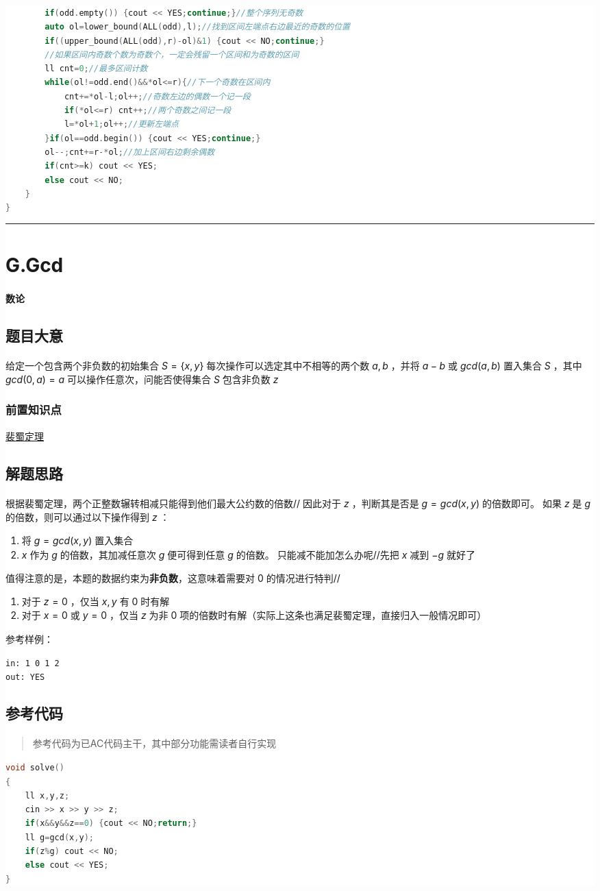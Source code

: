 ```cpp
        if(odd.empty()) {cout << YES;continue;}//整个序列无奇数
        auto ol=lower_bound(ALL(odd),l);//找到区间左端点右边最近的奇数的位置
        if((upper_bound(ALL(odd),r)-ol)&1) {cout << NO;continue;}
        //如果区间内奇数个数为奇数个，一定会残留一个区间和为奇数的区间
        ll cnt=0;//最多区间计数
        while(ol!=odd.end()&&*ol<=r){//下一个奇数在区间内
            cnt+=*ol-l;ol++;//奇数左边的偶数一个记一段
            if(*ol<=r) cnt++;//两个奇数之间记一段
            l=*ol+1;ol++;//更新左端点
        }if(ol==odd.begin()) {cout << YES;continue;}
        ol--;cnt+=r-*ol;//加上区间右边剩余偶数
        if(cnt>=k) cout << YES;
        else cout << NO;
    }
}
```

***

# G.Gcd
**数论**
## 题目大意
给定一个包含两个非负数的初始集合 $S=\{x,y\}$ 
每次操作可以选定其中不相等的两个数 $a,b$ ，并将 $a-b$ 或 $gcd(a,b)$ 置入集合 $S$ ，其中 $gcd(0,a)=a$
可以操作任意次，问能否使得集合 $S$ 包含非负数 $z$

### 前置知识点
[裴蜀定理](https://oi-wiki.org/math/number-theory/bezouts/)
## 解题思路
根据裴蜀定理，两个正整数辗转相减只能得到他们最大公约数的倍数//
因此对于 $z$ ，判断其是否是 $g=gcd(x,y)$ 的倍数即可。
如果 $z$ 是 $g$ 的倍数，则可以通过以下操作得到 $z$ ：
1. 将 $g=gcd(x,y)$ 置入集合
2. $x$ 作为 $g$ 的倍数，其加减任意次 $g$ 便可得到任意 $g$ 的倍数。
   只能减不能加怎么办呢//先把 $x$ 减到 $-g$ 就好了

值得注意的是，本题的数据约束为**非负数**，这意味着需要对 $0$ 的情况进行特判//
1. 对于 $z=0$ ，仅当 $x,y$ 有 $0$ 时有解
2. 对于 $x=0$ 或 $y=0$ ，仅当 $z$ 为非 $0$ 项的倍数时有解（实际上这条也满足裴蜀定理，直接归入一般情况即可）

参考样例：
```
in: 1 0 1 2
out: YES
```

## 参考代码
> 参考代码为已AC代码主干，其中部分功能需读者自行实现

```cpp
void solve()
{
    ll x,y,z;
    cin >> x >> y >> z;
    if(x&&y&&z==0) {cout << NO;return;}
    ll g=gcd(x,y);
    if(z%g) cout << NO;
    else cout << YES;
}
```